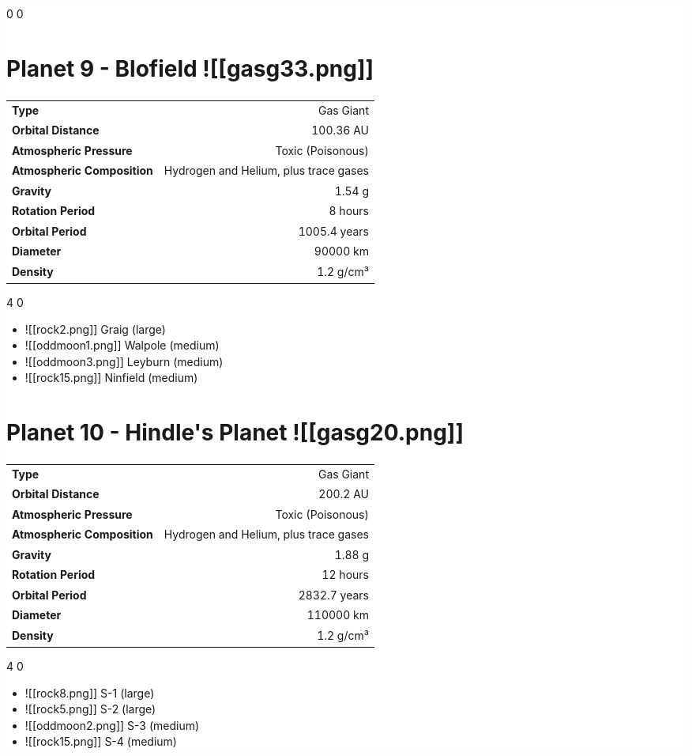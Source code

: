 
0
0



# Planet 9 - Blofield ![[gasg33.png]]
|                             |                           |
| --------------------------- | -------------------------:|
| **Type**                    |             Gas Giant |
| **Orbital Distance**        |   100.36 AU |
| **Atmospheric Pressure**    |       Toxic (Poisonous) |
| **Atmospheric Composition** |      Hydrogen and Helium, plus trace gases |
| **Gravity**                 |        1.54 g |
| **Rotation Period**         |  8 hours |
| **Orbital Period** | 1005.4 years |
| **Diameter**                |      90000 km | 
| **Density**                 |    1.2 g/cm³ |



4
0

- ![[rock2.png]] Graig (large)
- ![[oddmoon1.png]] Walpole (medium)
- ![[oddmoon3.png]] Leyburn (medium)
- ![[rock15.png]] Ninfield (medium)


# Planet 10 - Hindle's Planet ![[gasg20.png]]
|                             |                           |
| --------------------------- | -------------------------:|
| **Type**                    |             Gas Giant |
| **Orbital Distance**        |   200.2 AU |
| **Atmospheric Pressure**    |       Toxic (Poisonous) |
| **Atmospheric Composition** |      Hydrogen and Helium, plus trace gases |
| **Gravity**                 |        1.88 g |
| **Rotation Period**         |  12 hours |
| **Orbital Period** | 2832.7 years |
| **Diameter**                |      110000 km | 
| **Density**                 |    1.2 g/cm³ |



4
0

- ![[rock8.png]] S-1 (large)
- ![[rock5.png]] S-2 (large)
- ![[oddmoon2.png]] S-3 (medium)
- ![[rock15.png]] S-4 (medium)


